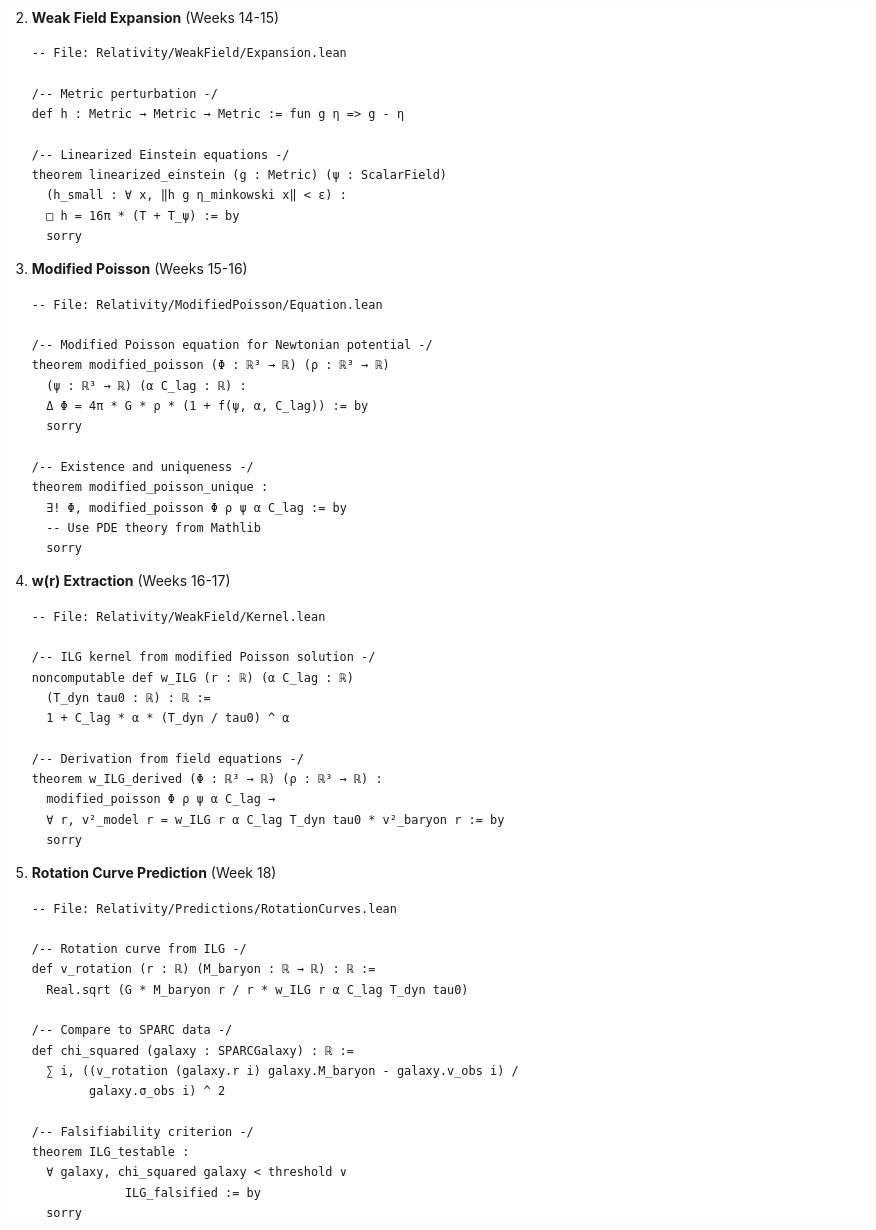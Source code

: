 2. **Weak Field Expansion** (Weeks 14-15)
   ```lean
   -- File: Relativity/WeakField/Expansion.lean
   
   /-- Metric perturbation -/
   def h : Metric → Metric → Metric := fun g η => g - η
   
   /-- Linearized Einstein equations -/
   theorem linearized_einstein (g : Metric) (ψ : ScalarField)
     (h_small : ∀ x, ‖h g η_minkowski x‖ < ε) :
     □ h = 16π * (T + T_ψ) := by
     sorry
   ```

3. **Modified Poisson** (Weeks 15-16)
   ```lean
   -- File: Relativity/ModifiedPoisson/Equation.lean
   
   /-- Modified Poisson equation for Newtonian potential -/
   theorem modified_poisson (Φ : ℝ³ → ℝ) (ρ : ℝ³ → ℝ)
     (ψ : ℝ³ → ℝ) (α C_lag : ℝ) :
     Δ Φ = 4π * G * ρ * (1 + f(ψ, α, C_lag)) := by
     sorry
   
   /-- Existence and uniqueness -/
   theorem modified_poisson_unique :
     ∃! Φ, modified_poisson Φ ρ ψ α C_lag := by
     -- Use PDE theory from Mathlib
     sorry
   ```

4. **w(r) Extraction** (Weeks 16-17)
   ```lean
   -- File: Relativity/WeakField/Kernel.lean
   
   /-- ILG kernel from modified Poisson solution -/
   noncomputable def w_ILG (r : ℝ) (α C_lag : ℝ) 
     (T_dyn tau0 : ℝ) : ℝ :=
     1 + C_lag * α * (T_dyn / tau0) ^ α
   
   /-- Derivation from field equations -/
   theorem w_ILG_derived (Φ : ℝ³ → ℝ) (ρ : ℝ³ → ℝ) :
     modified_poisson Φ ρ ψ α C_lag →
     ∀ r, v²_model r = w_ILG r α C_lag T_dyn tau0 * v²_baryon r := by
     sorry
   ```

5. **Rotation Curve Prediction** (Week 18)
   ```lean
   -- File: Relativity/Predictions/RotationCurves.lean
   
   /-- Rotation curve from ILG -/
   def v_rotation (r : ℝ) (M_baryon : ℝ → ℝ) : ℝ :=
     Real.sqrt (G * M_baryon r / r * w_ILG r α C_lag T_dyn tau0)
   
   /-- Compare to SPARC data -/
   def chi_squared (galaxy : SPARCGalaxy) : ℝ :=
     ∑ i, ((v_rotation (galaxy.r i) galaxy.M_baryon - galaxy.v_obs i) / 
           galaxy.σ_obs i) ^ 2
   
   /-- Falsifiability criterion -/
   theorem ILG_testable :
     ∀ galaxy, chi_squared galaxy < threshold ∨ 
                ILG_falsified := by
     sorry
   ```
